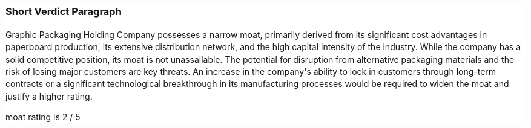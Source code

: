 ### **Short Verdict Paragraph**
Graphic Packaging Holding Company possesses a narrow moat, primarily derived from its significant cost advantages in paperboard production, its extensive distribution network, and the high capital intensity of the industry. While the company has a solid competitive position, its moat is not unassailable. The potential for disruption from alternative packaging materials and the risk of losing major customers are key threats. An increase in the company's ability to lock in customers through long-term contracts or a significant technological breakthrough in its manufacturing processes would be required to widen the moat and justify a higher rating.

moat rating is 2 / 5